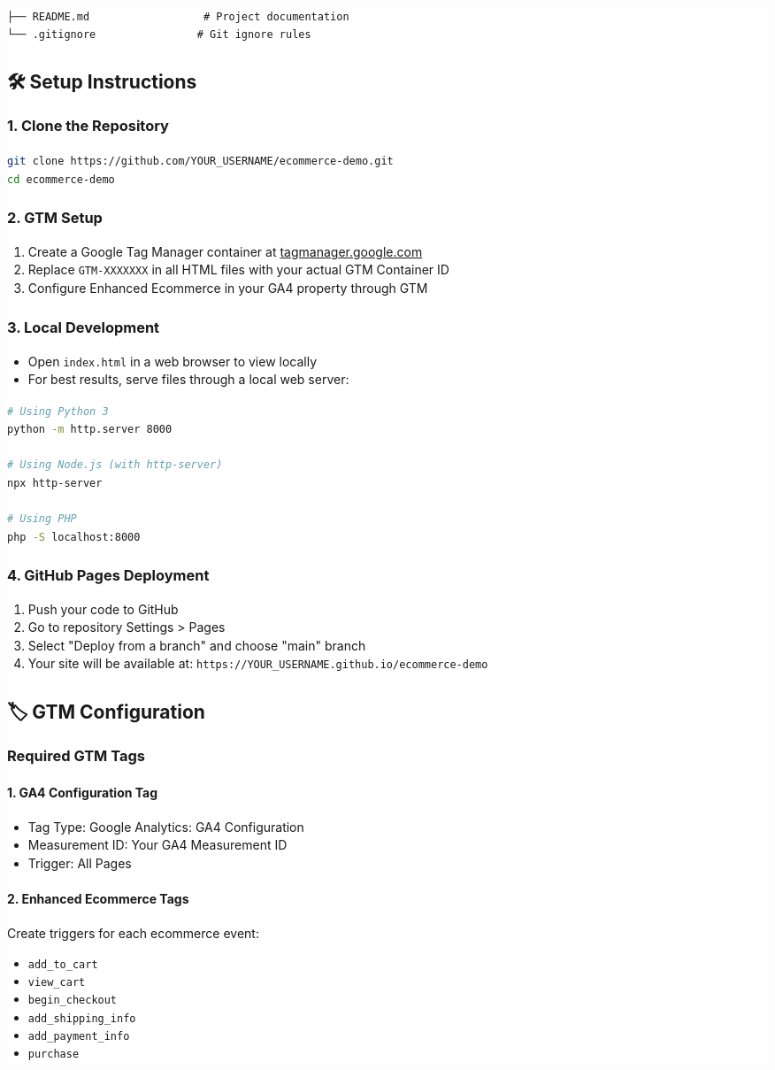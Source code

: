 ```
├── README.md                  # Project documentation
└── .gitignore                # Git ignore rules
```

## 🛠️ Setup Instructions

### 1. Clone the Repository
```bash
git clone https://github.com/YOUR_USERNAME/ecommerce-demo.git
cd ecommerce-demo
```

### 2. GTM Setup
1. Create a Google Tag Manager container at [tagmanager.google.com](https://tagmanager.google.com)
2. Replace `GTM-XXXXXXX` in all HTML files with your actual GTM Container ID
3. Configure Enhanced Ecommerce in your GA4 property through GTM

### 3. Local Development
- Open `index.html` in a web browser to view locally
- For best results, serve files through a local web server:
```bash
# Using Python 3
python -m http.server 8000

# Using Node.js (with http-server)
npx http-server

# Using PHP
php -S localhost:8000
```

### 4. GitHub Pages Deployment
1. Push your code to GitHub
2. Go to repository Settings > Pages
3. Select "Deploy from a branch" and choose "main" branch
4. Your site will be available at: `https://YOUR_USERNAME.github.io/ecommerce-demo`

## 🏷️ GTM Configuration

### Required GTM Tags

#### 1. GA4 Configuration Tag
- Tag Type: Google Analytics: GA4 Configuration
- Measurement ID: Your GA4 Measurement ID
- Trigger: All Pages

#### 2. Enhanced Ecommerce Tags
Create triggers for each ecommerce event:
- `add_to_cart`
- `view_cart`
- `begin_checkout`
- `add_shipping_info`
- `add_payment_info`
- `purchase`
